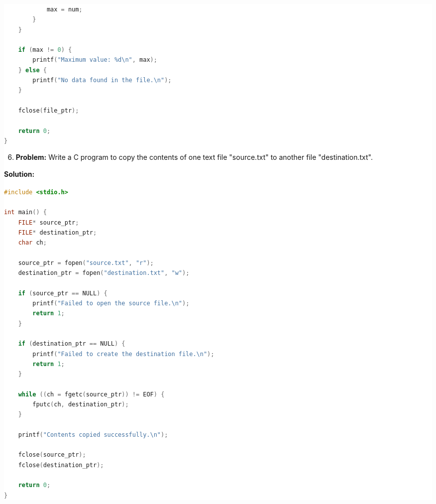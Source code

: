 ```c
            max = num;
        }
    }

    if (max != 0) {
        printf("Maximum value: %d\n", max);
    } else {
        printf("No data found in the file.\n");
    }

    fclose(file_ptr);

    return 0;
}
```

6. **Problem:**
   Write a C program to copy the contents of one text file "source.txt" to another file "destination.txt".

**Solution:**
```c
#include <stdio.h>

int main() {
    FILE* source_ptr;
    FILE* destination_ptr;
    char ch;

    source_ptr = fopen("source.txt", "r");
    destination_ptr = fopen("destination.txt", "w");

    if (source_ptr == NULL) {
        printf("Failed to open the source file.\n");
        return 1;
    }

    if (destination_ptr == NULL) {
        printf("Failed to create the destination file.\n");
        return 1;
    }

    while ((ch = fgetc(source_ptr)) != EOF) {
        fputc(ch, destination_ptr);
    }

    printf("Contents copied successfully.\n");

    fclose(source_ptr);
    fclose(destination_ptr);

    return 0;
}
```
